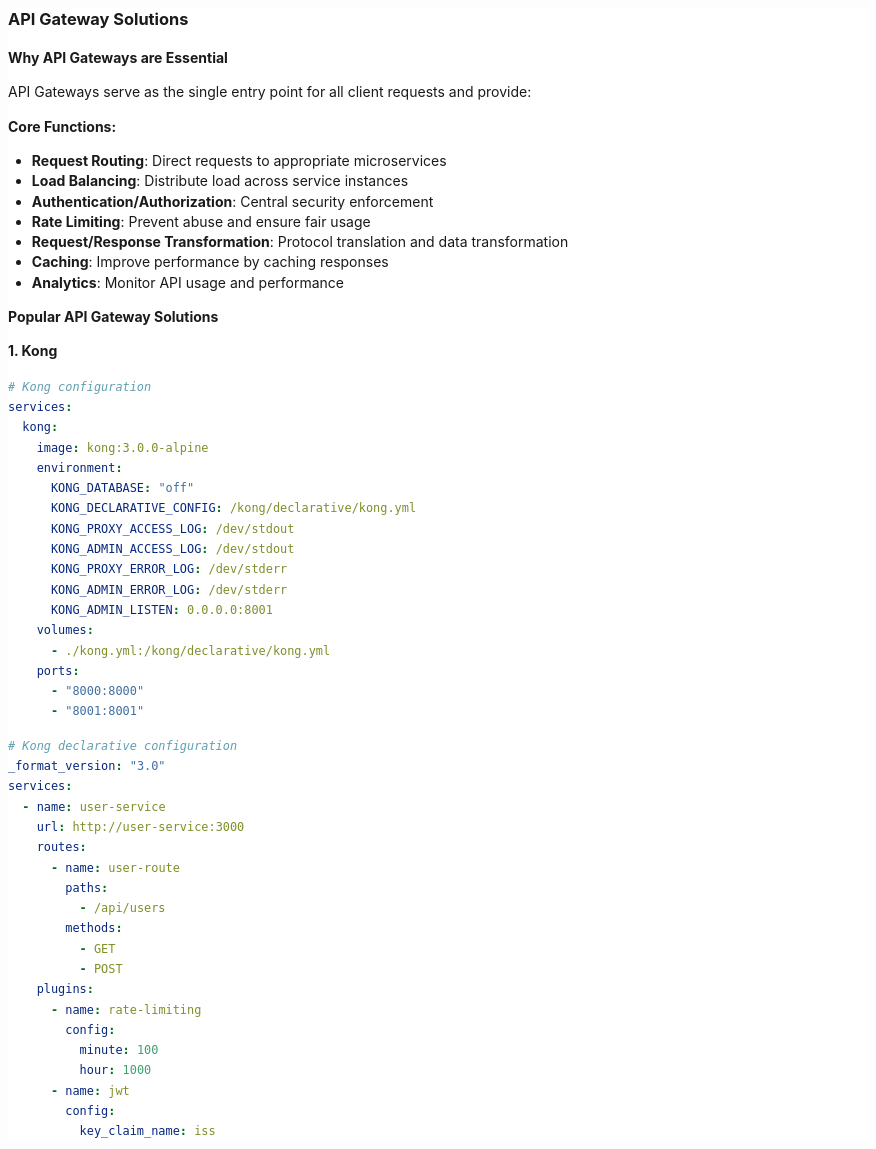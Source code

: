 ### API Gateway Solutions

**Why API Gateways are Essential**

API Gateways serve as the single entry point for all client requests and provide:

**Core Functions:**
- **Request Routing**: Direct requests to appropriate microservices
- **Load Balancing**: Distribute load across service instances
- **Authentication/Authorization**: Central security enforcement
- **Rate Limiting**: Prevent abuse and ensure fair usage
- **Request/Response Transformation**: Protocol translation and data transformation
- **Caching**: Improve performance by caching responses
- **Analytics**: Monitor API usage and performance

**Popular API Gateway Solutions**

**1. Kong**
```yaml
# Kong configuration
services:
  kong:
    image: kong:3.0.0-alpine
    environment:
      KONG_DATABASE: "off"
      KONG_DECLARATIVE_CONFIG: /kong/declarative/kong.yml
      KONG_PROXY_ACCESS_LOG: /dev/stdout
      KONG_ADMIN_ACCESS_LOG: /dev/stdout
      KONG_PROXY_ERROR_LOG: /dev/stderr
      KONG_ADMIN_ERROR_LOG: /dev/stderr
      KONG_ADMIN_LISTEN: 0.0.0.0:8001
    volumes:
      - ./kong.yml:/kong/declarative/kong.yml
    ports:
      - "8000:8000"
      - "8001:8001"
```

```yaml
# Kong declarative configuration
_format_version: "3.0"
services:
  - name: user-service
    url: http://user-service:3000
    routes:
      - name: user-route
        paths:
          - /api/users
        methods:
          - GET
          - POST
    plugins:
      - name: rate-limiting
        config:
          minute: 100
          hour: 1000
      - name: jwt
        config:
          key_claim_name: iss
```

